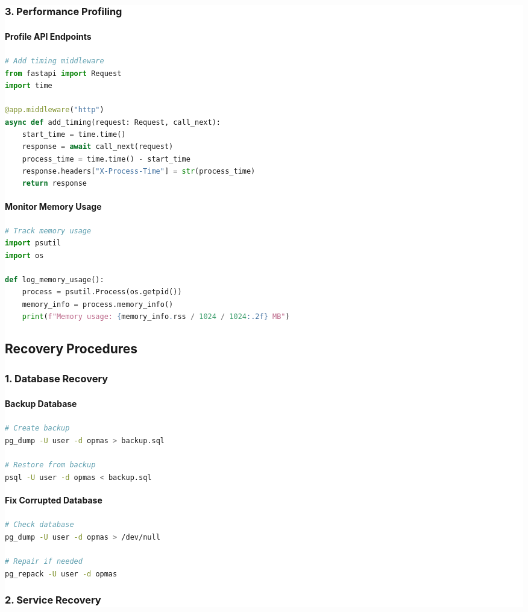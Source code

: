 ### 3. Performance Profiling

#### Profile API Endpoints
```python
# Add timing middleware
from fastapi import Request
import time

@app.middleware("http")
async def add_timing(request: Request, call_next):
    start_time = time.time()
    response = await call_next(request)
    process_time = time.time() - start_time
    response.headers["X-Process-Time"] = str(process_time)
    return response
```

#### Monitor Memory Usage
```python
# Track memory usage
import psutil
import os

def log_memory_usage():
    process = psutil.Process(os.getpid())
    memory_info = process.memory_info()
    print(f"Memory usage: {memory_info.rss / 1024 / 1024:.2f} MB")
```

## Recovery Procedures

### 1. Database Recovery

#### Backup Database
```bash
# Create backup
pg_dump -U user -d opmas > backup.sql

# Restore from backup
psql -U user -d opmas < backup.sql
```

#### Fix Corrupted Database
```bash
# Check database
pg_dump -U user -d opmas > /dev/null

# Repair if needed
pg_repack -U user -d opmas
```

### 2. Service Recovery
